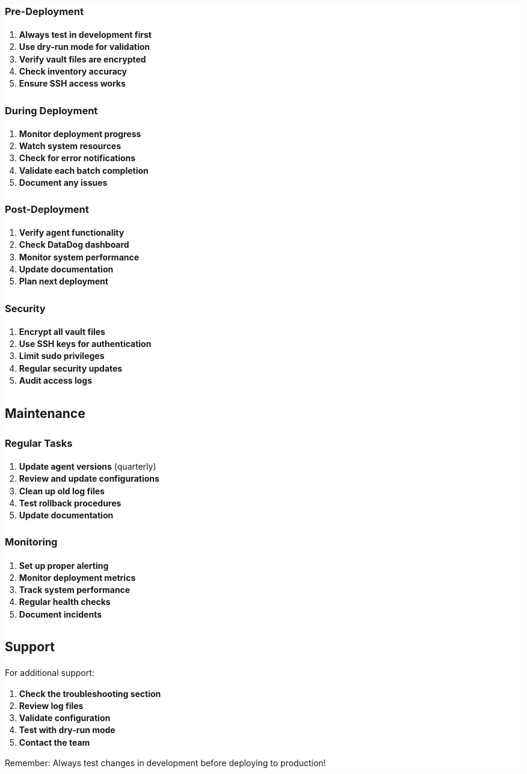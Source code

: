### Pre-Deployment

1. **Always test in development first**
2. **Use dry-run mode for validation**
3. **Verify vault files are encrypted**
4. **Check inventory accuracy**
5. **Ensure SSH access works**

### During Deployment

1. **Monitor deployment progress**
2. **Watch system resources**
3. **Check for error notifications**
4. **Validate each batch completion**
5. **Document any issues**

### Post-Deployment

1. **Verify agent functionality**
2. **Check DataDog dashboard**
3. **Monitor system performance**
4. **Update documentation**
5. **Plan next deployment**

### Security

1. **Encrypt all vault files**
2. **Use SSH keys for authentication**
3. **Limit sudo privileges**
4. **Regular security updates**
5. **Audit access logs**

## Maintenance

### Regular Tasks

1. **Update agent versions** (quarterly)
2. **Review and update configurations**
3. **Clean up old log files**
4. **Test rollback procedures**
5. **Update documentation**

### Monitoring

1. **Set up proper alerting**
2. **Monitor deployment metrics**
3. **Track system performance**
4. **Regular health checks**
5. **Document incidents**

## Support

For additional support:

1. **Check the troubleshooting section**
2. **Review log files**
3. **Validate configuration**
4. **Test with dry-run mode**
5. **Contact the team**

Remember: Always test changes in development before deploying to production!

